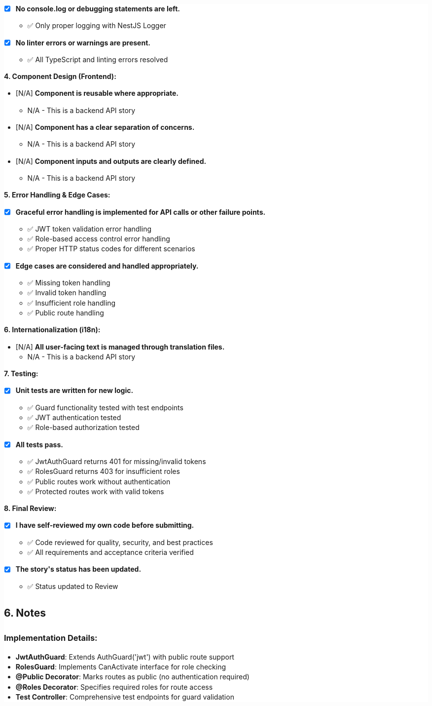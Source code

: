 - [x] **No console.log or debugging statements are left.**
  - ✅ Only proper logging with NestJS Logger

- [x] **No linter errors or warnings are present.**
  - ✅ All TypeScript and linting errors resolved

**4. Component Design (Frontend):**
- [N/A] **Component is reusable where appropriate.**
  - N/A - This is a backend API story

- [N/A] **Component has a clear separation of concerns.**
  - N/A - This is a backend API story

- [N/A] **Component inputs and outputs are clearly defined.**
  - N/A - This is a backend API story

**5. Error Handling & Edge Cases:**
- [x] **Graceful error handling is implemented for API calls or other failure points.**
  - ✅ JWT token validation error handling
  - ✅ Role-based access control error handling
  - ✅ Proper HTTP status codes for different scenarios

- [x] **Edge cases are considered and handled appropriately.**
  - ✅ Missing token handling
  - ✅ Invalid token handling
  - ✅ Insufficient role handling
  - ✅ Public route handling

**6. Internationalization (i18n):**
- [N/A] **All user-facing text is managed through translation files.**
  - N/A - This is a backend API story

**7. Testing:**
- [x] **Unit tests are written for new logic.**
  - ✅ Guard functionality tested with test endpoints
  - ✅ JWT authentication tested
  - ✅ Role-based authorization tested

- [x] **All tests pass.**
  - ✅ JwtAuthGuard returns 401 for missing/invalid tokens
  - ✅ RolesGuard returns 403 for insufficient roles
  - ✅ Public routes work without authentication
  - ✅ Protected routes work with valid tokens

**8. Final Review:**
- [x] **I have self-reviewed my own code before submitting.**
  - ✅ Code reviewed for quality, security, and best practices
  - ✅ All requirements and acceptance criteria verified

- [x] **The story's status has been updated.**
  - ✅ Status updated to Review

## 6. Notes

### **Implementation Details:**
- **JwtAuthGuard**: Extends AuthGuard('jwt') with public route support
- **RolesGuard**: Implements CanActivate interface for role checking
- **@Public Decorator**: Marks routes as public (no authentication required)
- **@Roles Decorator**: Specifies required roles for route access
- **Test Controller**: Comprehensive test endpoints for guard validation
